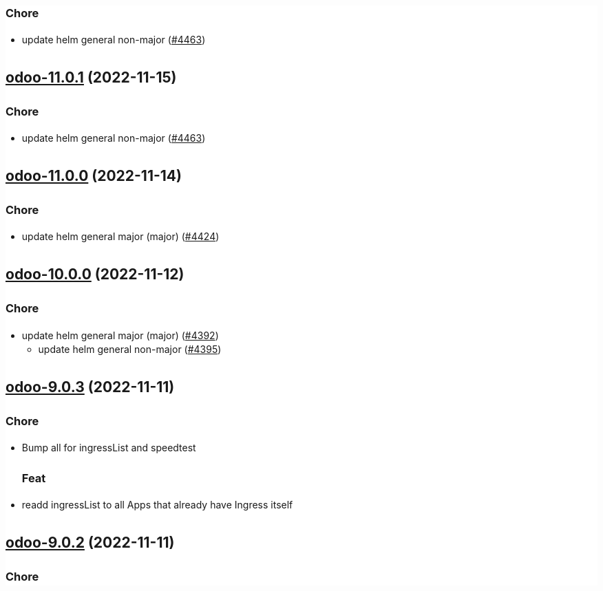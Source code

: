 ### Chore

- update helm general non-major ([#4463](https://github.com/truecharts/charts/issues/4463))
  
  


## [odoo-11.0.1](https://github.com/truecharts/charts/compare/odoo-11.0.0...odoo-11.0.1) (2022-11-15)

### Chore

- update helm general non-major ([#4463](https://github.com/truecharts/charts/issues/4463))
  
  


## [odoo-11.0.0](https://github.com/truecharts/charts/compare/odoo-10.0.0...odoo-11.0.0) (2022-11-14)

### Chore

- update helm general major (major) ([#4424](https://github.com/truecharts/charts/issues/4424))
  
  


## [odoo-10.0.0](https://github.com/truecharts/charts/compare/odoo-9.0.3...odoo-10.0.0) (2022-11-12)

### Chore

- update helm general major (major) ([#4392](https://github.com/truecharts/charts/issues/4392))
  - update helm general non-major ([#4395](https://github.com/truecharts/charts/issues/4395))
  
  


## [odoo-9.0.3](https://github.com/truecharts/charts/compare/odoo-9.0.2...odoo-9.0.3) (2022-11-11)

### Chore

- Bump all for ingressList and speedtest
  
  ### Feat

- readd ingressList to all Apps that already have Ingress itself
  
  


## [odoo-9.0.2](https://github.com/truecharts/charts/compare/odoo-9.0.0...odoo-9.0.2) (2022-11-11)

### Chore
